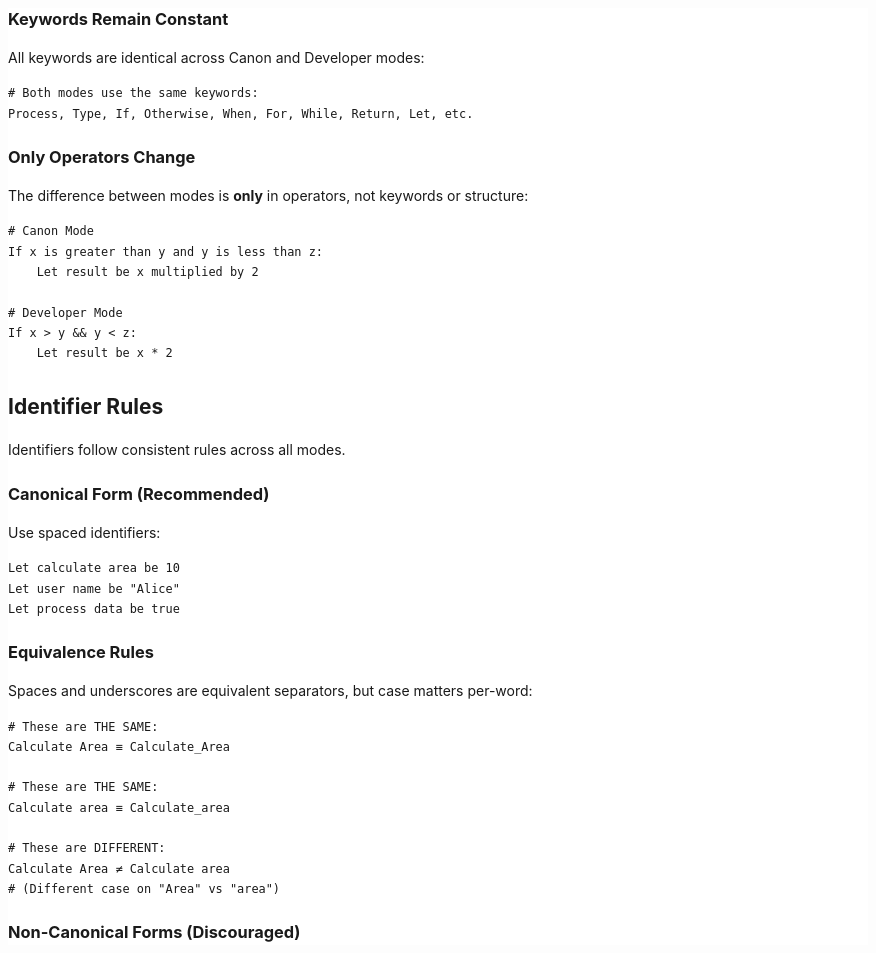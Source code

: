 ### Keywords Remain Constant

All keywords are identical across Canon and Developer modes:

```runa
# Both modes use the same keywords:
Process, Type, If, Otherwise, When, For, While, Return, Let, etc.
```

### Only Operators Change

The difference between modes is **only** in operators, not keywords or structure:

```runa
# Canon Mode
If x is greater than y and y is less than z:
    Let result be x multiplied by 2

# Developer Mode
If x > y && y < z:
    Let result be x * 2
```

## Identifier Rules

Identifiers follow consistent rules across all modes.

### Canonical Form (Recommended)

Use spaced identifiers:
```runa
Let calculate area be 10
Let user name be "Alice"
Let process data be true
```

### Equivalence Rules

Spaces and underscores are equivalent separators, but case matters per-word:

```runa
# These are THE SAME:
Calculate Area ≡ Calculate_Area

# These are THE SAME:
Calculate area ≡ Calculate_area

# These are DIFFERENT:
Calculate Area ≠ Calculate area
# (Different case on "Area" vs "area")
```

### Non-Canonical Forms (Discouraged)
